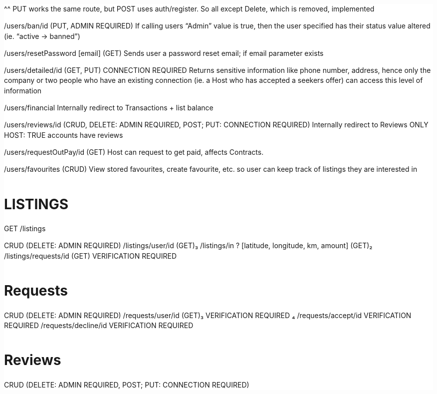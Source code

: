 
^^ PUT works the same route, but POST uses auth/register. So all except Delete, which is removed, implemented

/users/ban/id (PUT, ADMIN REQUIRED)
If calling users “Admin” value is true, then the user specified has their status value altered (ie. “active → banned”)


/users/resetPassword [email] (GET)
Sends user a password reset email; if email parameter exists


/users/detailed/id (GET, PUT) CONNECTION REQUIRED
Returns sensitive information like phone number, address, hence only the company or two people who have an existing connection (ie. a Host who has accepted a seekers offer) can access this level of information


/users/financial
Internally redirect to Transactions + list balance


/users/reviews/id (CRUD, DELETE: ADMIN REQUIRED, POST; PUT: CONNECTION REQUIRED)
Internally redirect to Reviews
ONLY HOST: TRUE accounts have reviews


/users/requestOutPay/id (GET)
Host can request to get paid, affects Contracts.


/users/favourites (CRUD)
View stored favourites, create favourite, etc. so user can keep track of listings they are interested in


# LISTINGS

GET /listings


CRUD  (DELETE: ADMIN REQUIRED)
/listings/user/id (GET)₃
/listings/in ? [latitude, longitude, km, amount] (GET)₂
/listings/requests/id (GET) VERIFICATION REQUIRED


# Requests
CRUD (DELETE: ADMIN REQUIRED)
/requests/user/id (GET)₃ VERIFICATION REQUIRED ₄
/requests/accept/id VERIFICATION REQUIRED
/requests/decline/id VERIFICATION REQUIRED

# Reviews
CRUD (DELETE: ADMIN REQUIRED, POST; PUT: CONNECTION REQUIRED)
